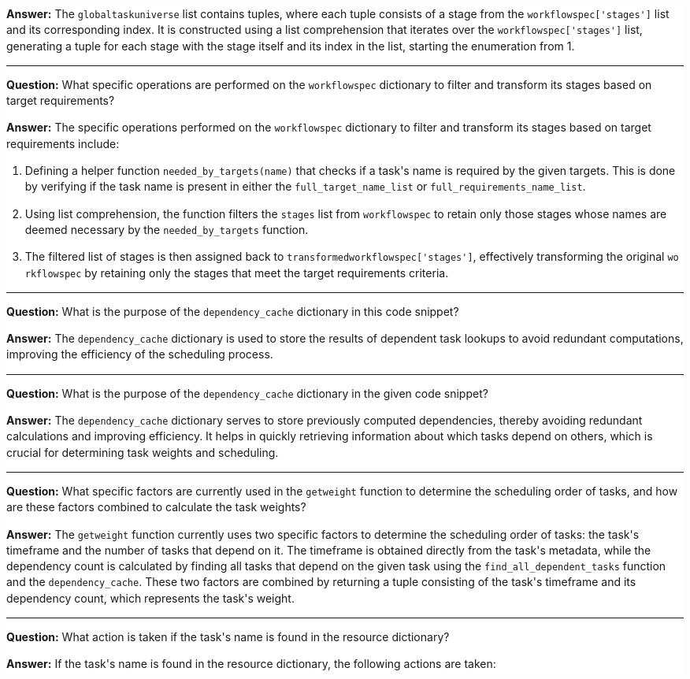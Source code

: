 **Answer:** The `globaltaskuniverse` list contains tuples, where each tuple consists of a stage from the `workflowspec['stages']` list and its corresponding index. It is constructed using a list comprehension that iterates over the `workflowspec['stages']` list, generating a tuple for each stage with the stage itself and its index in the list, starting the enumeration from 1.

---

**Question:** What specific operations are performed on the `workflowspec` dictionary to filter and transform its stages based on target requirements?

**Answer:** The specific operations performed on the `workflowspec` dictionary to filter and transform its stages based on target requirements include:

1. Defining a helper function `needed_by_targets(name)` that checks if a task's name is required by the given targets. This is done by verifying if the task name is present in either the `full_target_name_list` or `full_requirements_name_list`.

2. Using list comprehension, the function filters the `stages` list from `workflowspec` to retain only those stages whose names are deemed necessary by the `needed_by_targets` function.

3. The filtered list of stages is then assigned back to `transformedworkflowspec['stages']`, effectively transforming the original `workflowspec` by retaining only the stages that meet the target requirements criteria.

---

**Question:** What is the purpose of the `dependency_cache` dictionary in this code snippet?

**Answer:** The `dependency_cache` dictionary is used to store the results of dependent task lookups to avoid redundant computations, improving the efficiency of the scheduling process.

---

**Question:** What is the purpose of the `dependency_cache` dictionary in the given code snippet?

**Answer:** The `dependency_cache` dictionary serves to store previously computed dependencies, thereby avoiding redundant calculations and improving efficiency. It helps in quickly retrieving information about which tasks depend on others, which is crucial for determining task weights and scheduling.

---

**Question:** What specific factors are currently used in the `getweight` function to determine the scheduling order of tasks, and how are these factors combined to calculate the task weights?

**Answer:** The `getweight` function currently uses two specific factors to determine the scheduling order of tasks: the task's timeframe and the number of tasks that depend on it. The timeframe is obtained directly from the task's metadata, while the dependency count is calculated by finding all tasks that depend on the given task using the `find_all_dependent_tasks` function and the `dependency_cache`. These two factors are combined by returning a tuple consisting of the task's timeframe and its dependency count, which represents the task's weight.

---

**Question:** What action is taken if the task's name is found in the resource dictionary?

**Answer:** If the task's name is found in the resource dictionary, the following actions are taken:
